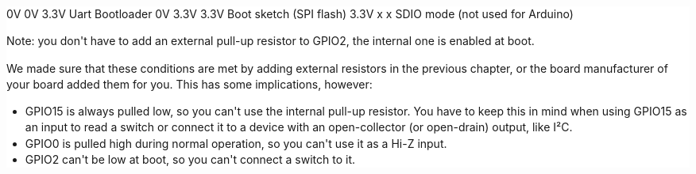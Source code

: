 <tr style="box-sizing: border-box; border-top: 1px solid rgb(204, 204, 204);">

<td style="box-sizing: border-box; padding: 6px 13px; border: 1px solid rgb(221, 221, 221);">0V</td>

<td style="box-sizing: border-box; padding: 6px 13px; border: 1px solid rgb(221, 221, 221);">0V</td>

<td style="box-sizing: border-box; padding: 6px 13px; border: 1px solid rgb(221, 221, 221);">3.3V</td>

<td style="box-sizing: border-box; padding: 6px 13px; border: 1px solid rgb(221, 221, 221);">Uart Bootloader</td>

</tr>

<tr style="box-sizing: border-box; background-color: rgb(248, 248, 248); border-top: 1px solid rgb(204, 204, 204);">

<td style="box-sizing: border-box; padding: 6px 13px; border: 1px solid rgb(221, 221, 221);">0V</td>

<td style="box-sizing: border-box; padding: 6px 13px; border: 1px solid rgb(221, 221, 221);">3.3V</td>

<td style="box-sizing: border-box; padding: 6px 13px; border: 1px solid rgb(221, 221, 221);">3.3V</td>

<td style="box-sizing: border-box; padding: 6px 13px; border: 1px solid rgb(221, 221, 221);">Boot sketch (SPI flash)</td>

</tr>

<tr style="box-sizing: border-box; border-top: 1px solid rgb(204, 204, 204);">

<td style="box-sizing: border-box; padding: 6px 13px; border: 1px solid rgb(221, 221, 221);">3.3V</td>

<td style="box-sizing: border-box; padding: 6px 13px; border: 1px solid rgb(221, 221, 221);">x</td>

<td style="box-sizing: border-box; padding: 6px 13px; border: 1px solid rgb(221, 221, 221);">x</td>

<td style="box-sizing: border-box; padding: 6px 13px; border: 1px solid rgb(221, 221, 221);">SDIO mode (not used for Arduino)  
</td>

</tr>

</tbody>

</table>



Note: you don't have to add an external pull-up resistor to GPIO2, the internal one is enabled at boot.

We made sure that these conditions are met by adding external resistors in the previous chapter, or the board manufacturer of your board added them for you. This has some implications, however: 



*   GPIO15 is always pulled low, so you can't use the internal pull-up resistor. You have to keep this in mind when using GPIO15 as an input to read a switch or connect it to a device with an open-collector (or open-drain) output, like I²C.
*   GPIO0 is pulled high during normal operation, so you can't use it as a Hi-Z input.
*   GPIO2 can't be low at boot, so you can't connect a switch to it.
